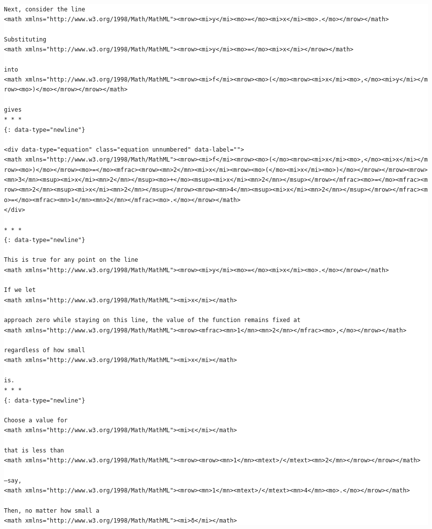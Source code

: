     Next, consider the line
    <math xmlns="http://www.w3.org/1998/Math/MathML"><mrow><mi>y</mi><mo>=</mo><mi>x</mi><mo>.</mo></mrow></math>
    
    Substituting
    <math xmlns="http://www.w3.org/1998/Math/MathML"><mrow><mi>y</mi><mo>=</mo><mi>x</mi></mrow></math>
    
    into
    <math xmlns="http://www.w3.org/1998/Math/MathML"><mrow><mi>f</mi><mrow><mo>(</mo><mrow><mi>x</mi><mo>,</mo><mi>y</mi></mrow><mo>)</mo></mrow></mrow></math>
    
    gives
    * * *
    {: data-type="newline"}
    
    <div data-type="equation" class="equation unnumbered" data-label="">
    <math xmlns="http://www.w3.org/1998/Math/MathML"><mrow><mi>f</mi><mrow><mo>(</mo><mrow><mi>x</mi><mo>,</mo><mi>x</mi></mrow><mo>)</mo></mrow><mo>=</mo><mfrac><mrow><mn>2</mn><mi>x</mi><mrow><mo>(</mo><mi>x</mi><mo>)</mo></mrow></mrow><mrow><mn>3</mn><msup><mi>x</mi><mn>2</mn></msup><mo>+</mo><msup><mi>x</mi><mn>2</mn></msup></mrow></mfrac><mo>=</mo><mfrac><mrow><mn>2</mn><msup><mi>x</mi><mn>2</mn></msup></mrow><mrow><mn>4</mn><msup><mi>x</mi><mn>2</mn></msup></mrow></mfrac><mo>=</mo><mfrac><mn>1</mn><mn>2</mn></mfrac><mo>.</mo></mrow></math>
    </div>
    
    * * *
    {: data-type="newline"}
    
    This is true for any point on the line
    <math xmlns="http://www.w3.org/1998/Math/MathML"><mrow><mi>y</mi><mo>=</mo><mi>x</mi><mo>.</mo></mrow></math>
    
    If we let
    <math xmlns="http://www.w3.org/1998/Math/MathML"><mi>x</mi></math>
    
    approach zero while staying on this line, the value of the function remains fixed at
    <math xmlns="http://www.w3.org/1998/Math/MathML"><mrow><mfrac><mn>1</mn><mn>2</mn></mfrac><mo>,</mo></mrow></math>
    
    regardless of how small
    <math xmlns="http://www.w3.org/1998/Math/MathML"><mi>x</mi></math>
    
    is.
    * * *
    {: data-type="newline"}
    
    Choose a value for
    <math xmlns="http://www.w3.org/1998/Math/MathML"><mi>ε</mi></math>
    
    that is less than
    <math xmlns="http://www.w3.org/1998/Math/MathML"><mrow><mrow><mn>1</mn><mtext>/</mtext><mn>2</mn></mrow></mrow></math>
    
    —say,
    <math xmlns="http://www.w3.org/1998/Math/MathML"><mrow><mn>1</mn><mtext>/</mtext><mn>4</mn><mo>.</mo></mrow></math>
    
    Then, no matter how small a
    <math xmlns="http://www.w3.org/1998/Math/MathML"><mi>δ</mi></math>
    